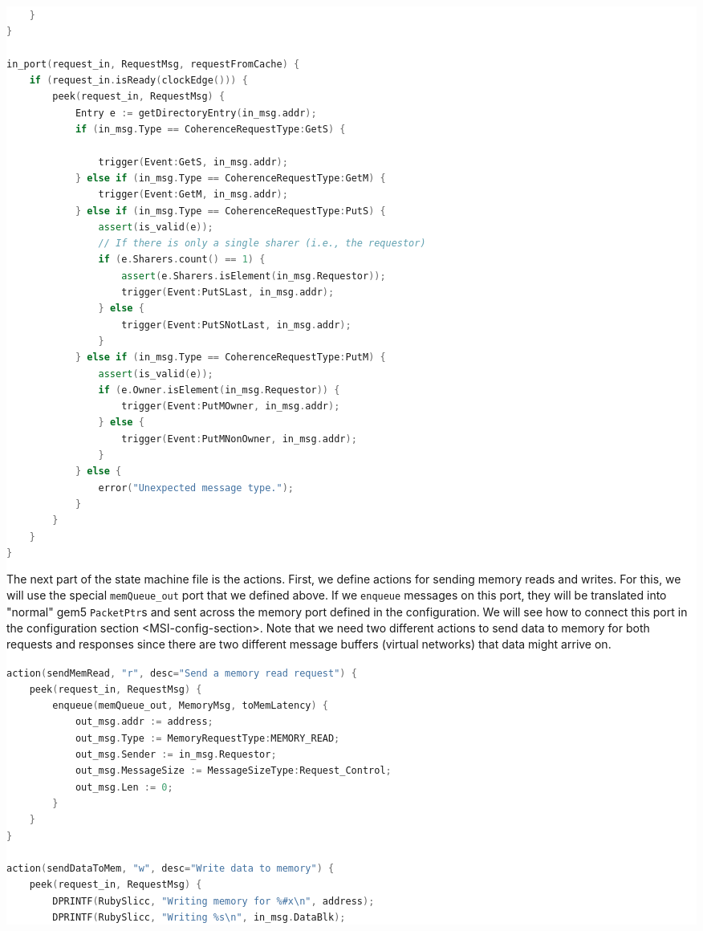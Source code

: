 ```cpp
    }
}

in_port(request_in, RequestMsg, requestFromCache) {
    if (request_in.isReady(clockEdge())) {
        peek(request_in, RequestMsg) {
            Entry e := getDirectoryEntry(in_msg.addr);
            if (in_msg.Type == CoherenceRequestType:GetS) {

                trigger(Event:GetS, in_msg.addr);
            } else if (in_msg.Type == CoherenceRequestType:GetM) {
                trigger(Event:GetM, in_msg.addr);
            } else if (in_msg.Type == CoherenceRequestType:PutS) {
                assert(is_valid(e));
                // If there is only a single sharer (i.e., the requestor)
                if (e.Sharers.count() == 1) {
                    assert(e.Sharers.isElement(in_msg.Requestor));
                    trigger(Event:PutSLast, in_msg.addr);
                } else {
                    trigger(Event:PutSNotLast, in_msg.addr);
                }
            } else if (in_msg.Type == CoherenceRequestType:PutM) {
                assert(is_valid(e));
                if (e.Owner.isElement(in_msg.Requestor)) {
                    trigger(Event:PutMOwner, in_msg.addr);
                } else {
                    trigger(Event:PutMNonOwner, in_msg.addr);
                }
            } else {
                error("Unexpected message type.");
            }
        }
    }
}
```

The next part of the state machine file is the actions.
First, we define actions for sending memory reads and writes.
For this, we will use the special `memQueue_out` port that we defined above.
If we `enqueue` messages on this port, they will be translated into "normal" gem5 `PacketPtr`s and sent across the memory port defined in the configuration.
We will see how to connect this port in the
configuration section \<MSI-config-section\>. Note that we need two
different actions to send data to memory for both requests and responses
since there are two different message buffers (virtual networks) that
data might arrive on.

```cpp
action(sendMemRead, "r", desc="Send a memory read request") {
    peek(request_in, RequestMsg) {
        enqueue(memQueue_out, MemoryMsg, toMemLatency) {
            out_msg.addr := address;
            out_msg.Type := MemoryRequestType:MEMORY_READ;
            out_msg.Sender := in_msg.Requestor;
            out_msg.MessageSize := MessageSizeType:Request_Control;
            out_msg.Len := 0;
        }
    }
}

action(sendDataToMem, "w", desc="Write data to memory") {
    peek(request_in, RequestMsg) {
        DPRINTF(RubySlicc, "Writing memory for %#x\n", address);
        DPRINTF(RubySlicc, "Writing %s\n", in_msg.DataBlk);
```
